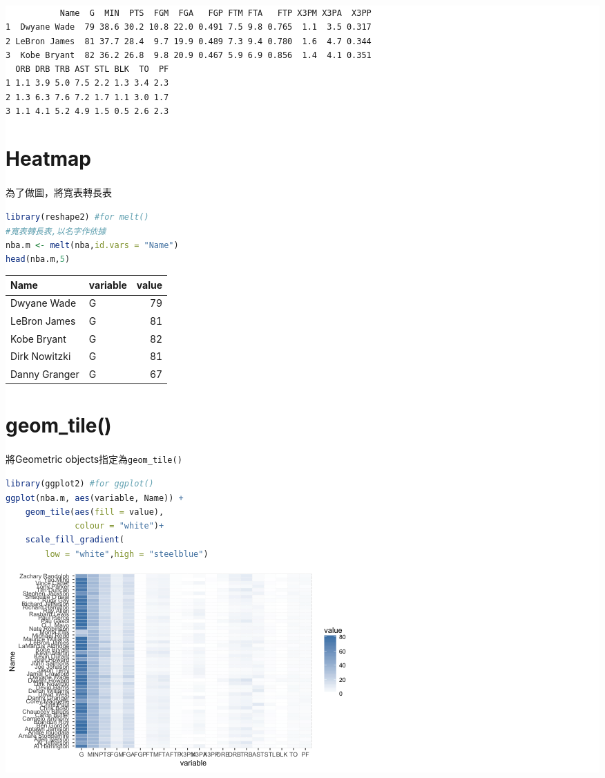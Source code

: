 ```
           Name  G  MIN  PTS  FGM  FGA   FGP FTM FTA   FTP X3PM X3PA  X3PP
1  Dwyane Wade  79 38.6 30.2 10.8 22.0 0.491 7.5 9.8 0.765  1.1  3.5 0.317
2 LeBron James  81 37.7 28.4  9.7 19.9 0.489 7.3 9.4 0.780  1.6  4.7 0.344
3  Kobe Bryant  82 36.2 26.8  9.8 20.9 0.467 5.9 6.9 0.856  1.4  4.1 0.351
  ORB DRB TRB AST STL BLK  TO  PF
1 1.1 3.9 5.0 7.5 2.2 1.3 3.4 2.3
2 1.3 6.3 7.6 7.2 1.7 1.1 3.0 1.7
3 1.1 4.1 5.2 4.9 1.5 0.5 2.6 2.3
```

Heatmap
====================================
為了做圖，將寬表轉長表

```r
library(reshape2) #for melt()
#寬表轉長表,以名字作依據
nba.m <- melt(nba,id.vars = "Name") 
head(nba.m,5)
```

|Name          |variable | value|
|:-------------|:--------|-----:|
|Dwyane Wade   |G        |    79|
|LeBron James  |G        |    81|
|Kobe Bryant   |G        |    82|
|Dirk Nowitzki |G        |    81|
|Danny Granger |G        |    67|

geom_tile()
====================================
將Geometric objects指定為`geom_tile()`

```r
library(ggplot2) #for ggplot()
ggplot(nba.m, aes(variable, Name)) + 
    geom_tile(aes(fill = value),
              colour = "white")+ 
    scale_fill_gradient(
        low = "white",high = "steelblue") 
```

![plot of chunk unnamed-chunk-28](03Visualization-figure/unnamed-chunk-28-1.png)
